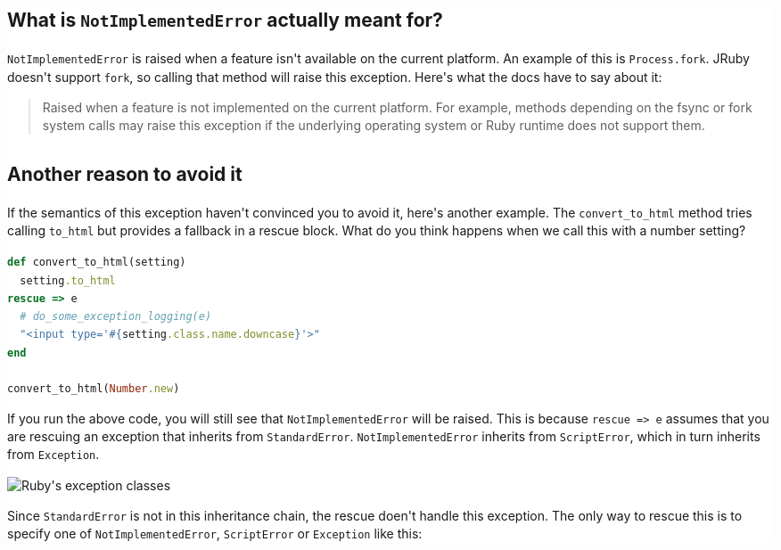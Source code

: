 ## What is `NotImplementedError` actually meant for?

`NotImplementedError` is raised
when a feature isn't available
on the current platform.
An example of this is `Process.fork`.
JRuby doesn't support `fork`,
so calling that method
will raise this exception.
Here's what the docs have to say about it:

> Raised when a feature is not implemented on the current platform.
> For example, methods depending on the fsync or fork system calls
> may raise this exception
> if the underlying operating system or Ruby runtime does not support them.

## Another reason to avoid it

If the semantics of this exception
haven't convinced you to avoid it,
here's another example.
The `convert_to_html` method
tries calling `to_html`
but provides a fallback in a rescue block.
What do you think happens
when we call this with a number setting?

```ruby
def convert_to_html(setting)
  setting.to_html
rescue => e
  # do_some_exception_logging(e)
  "<input type='#{setting.class.name.downcase}'>"
end

convert_to_html(Number.new)
```

If you run the above code,
you will still see that
`NotImplementedError` will be raised.
This is because `rescue => e`
assumes that you are rescuing
an exception that inherits from `StandardError`.
`NotImplementedError` inherits from `ScriptError`,
which in turn inherits from `Exception`.

![Ruby's exception classes](https://s3.amazonaws.com/nithinbekal.com/blog/ruby-notimplementederror/not-implemented-error-inheritance.png)

Since `StandardError` is not in this inheritance chain,
the rescue doen't handle  this exception.
The only way to rescue this is
to specify one of
`NotImplementedError`,
`ScriptError` or `Exception`
like this:
